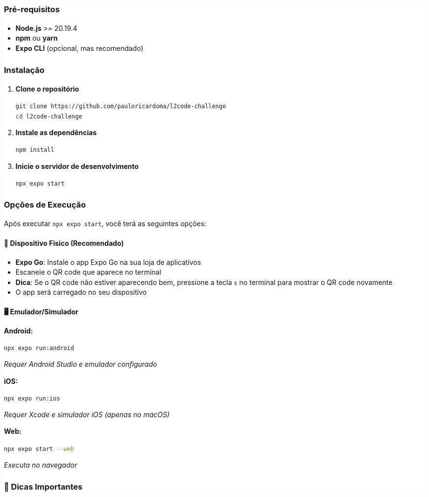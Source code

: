 ### Pré-requisitos

- **Node.js** >= 20.19.4
- **npm** ou **yarn**
- **Expo CLI** (opcional, mas recomendado)

### Instalação

1. **Clone o repositório**
   ```bash
   git clone https://github.com/pauloricardoma/l2code-challenge
   cd l2code-challenge
   ```

2. **Instale as dependências**
   ```bash
   npm install
   ```

3. **Inicie o servidor de desenvolvimento**
   ```bash
   npx expo start
   ```

### Opções de Execução

Após executar `npx expo start`, você terá as seguintes opções:

#### 📱 Dispositivo Físico (Recomendado)
- **Expo Go**: Instale o app Expo Go na sua loja de aplicativos
- Escaneie o QR code que aparece no terminal
- **Dica**: Se o QR code não estiver aparecendo bem, pressione a tecla `s` no terminal para mostrar o QR code novamente
- O app será carregado no seu dispositivo

#### 🖥️ Emulador/Simulador

**Android:**
```bash
npx expo run:android
```
*Requer Android Studio e emulador configurado*

**iOS:**
```bash
npx expo run:ios
```
*Requer Xcode e simulador iOS (apenas no macOS)*

**Web:**
```bash
npx expo start --web
```
*Executa no navegador*

### 🔧 Dicas Importantes
